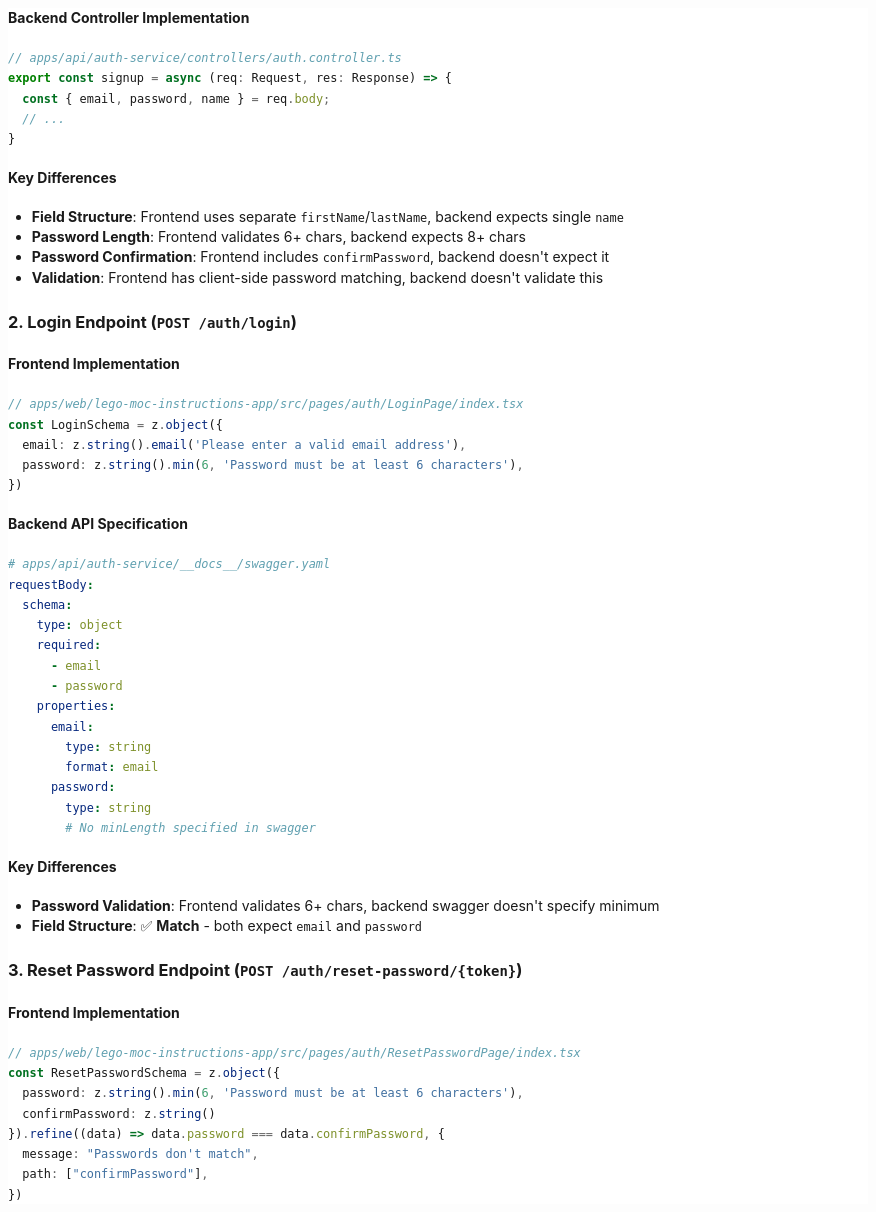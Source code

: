#### **Backend Controller Implementation**
```typescript
// apps/api/auth-service/controllers/auth.controller.ts
export const signup = async (req: Request, res: Response) => {
  const { email, password, name } = req.body;
  // ...
}
```

#### **Key Differences**
- **Field Structure**: Frontend uses separate `firstName`/`lastName`, backend expects single `name`
- **Password Length**: Frontend validates 6+ chars, backend expects 8+ chars
- **Password Confirmation**: Frontend includes `confirmPassword`, backend doesn't expect it
- **Validation**: Frontend has client-side password matching, backend doesn't validate this

### 2. **Login Endpoint (`POST /auth/login`)**

#### **Frontend Implementation**
```typescript
// apps/web/lego-moc-instructions-app/src/pages/auth/LoginPage/index.tsx
const LoginSchema = z.object({
  email: z.string().email('Please enter a valid email address'),
  password: z.string().min(6, 'Password must be at least 6 characters'),
})
```

#### **Backend API Specification**
```yaml
# apps/api/auth-service/__docs__/swagger.yaml
requestBody:
  schema:
    type: object
    required:
      - email
      - password
    properties:
      email:
        type: string
        format: email
      password:
        type: string
        # No minLength specified in swagger
```

#### **Key Differences**
- **Password Validation**: Frontend validates 6+ chars, backend swagger doesn't specify minimum
- **Field Structure**: ✅ **Match** - both expect `email` and `password`

### 3. **Reset Password Endpoint (`POST /auth/reset-password/{token}`)**

#### **Frontend Implementation**
```typescript
// apps/web/lego-moc-instructions-app/src/pages/auth/ResetPasswordPage/index.tsx
const ResetPasswordSchema = z.object({
  password: z.string().min(6, 'Password must be at least 6 characters'),
  confirmPassword: z.string()
}).refine((data) => data.password === data.confirmPassword, {
  message: "Passwords don't match",
  path: ["confirmPassword"],
})
```
